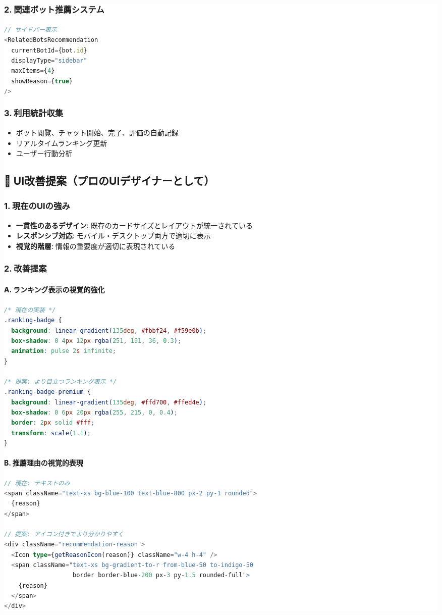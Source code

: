 ### 2. 関連ボット推薦システム
```typescript
// サイドバー表示
<RelatedBotsRecommendation
  currentBotId={bot.id}
  displayType="sidebar"
  maxItems={4}
  showReason={true}
/>
```

### 3. 利用統計収集
- ボット閲覧、チャット開始、完了、評価の自動記録
- リアルタイムランキング更新
- ユーザー行動分析

## 🎨 UI改善提案（プロのUIデザイナーとして）

### 1. 現在のUIの強み
- **一貫性のあるデザイン**: 既存のカードサイズとレイアウトが統一されている
- **レスポンシブ対応**: モバイル・デスクトップ両方で適切に表示
- **視覚的階層**: 情報の重要度が適切に表現されている

### 2. 改善提案

#### A. ランキング表示の視覚的強化
```css
/* 現在の実装 */
.ranking-badge {
  background: linear-gradient(135deg, #fbbf24, #f59e0b);
  box-shadow: 0 4px 12px rgba(251, 191, 36, 0.3);
  animation: pulse 2s infinite;
}

/* 提案: より目立つランキング表示 */
.ranking-badge-premium {
  background: linear-gradient(135deg, #ffd700, #ffed4e);
  box-shadow: 0 6px 20px rgba(255, 215, 0, 0.4);
  border: 2px solid #fff;
  transform: scale(1.1);
}
```

#### B. 推薦理由の視覚的表現
```typescript
// 現在: テキストのみ
<span className="text-xs bg-blue-100 text-blue-800 px-2 py-1 rounded">
  {reason}
</span>

// 提案: アイコン付きでより分かりやすく
<div className="recommendation-reason">
  <Icon type={getReasonIcon(reason)} className="w-4 h-4" />
  <span className="text-xs bg-gradient-to-r from-blue-50 to-indigo-50 
                   border border-blue-200 px-3 py-1.5 rounded-full">
    {reason}
  </span>
</div>
```
